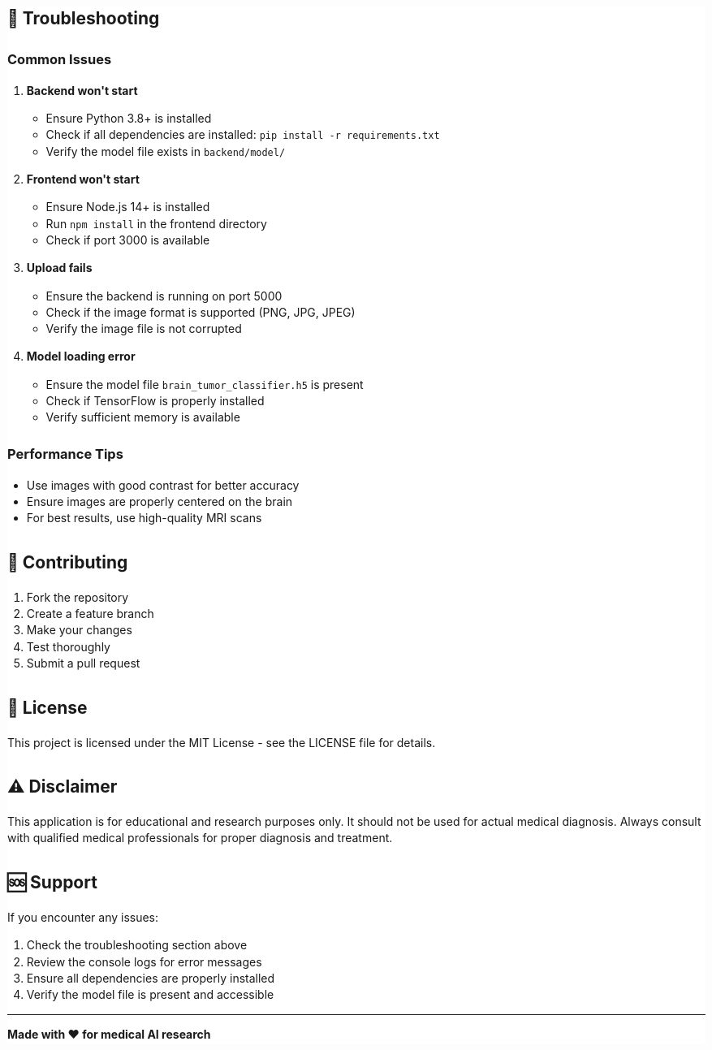 ## 🔧 Troubleshooting

### Common Issues

1. **Backend won't start**
   - Ensure Python 3.8+ is installed
   - Check if all dependencies are installed: `pip install -r requirements.txt`
   - Verify the model file exists in `backend/model/`

2. **Frontend won't start**
   - Ensure Node.js 14+ is installed
   - Run `npm install` in the frontend directory
   - Check if port 3000 is available

3. **Upload fails**
   - Ensure the backend is running on port 5000
   - Check if the image format is supported (PNG, JPG, JPEG)
   - Verify the image file is not corrupted

4. **Model loading error**
   - Ensure the model file `brain_tumor_classifier.h5` is present
   - Check if TensorFlow is properly installed
   - Verify sufficient memory is available

### Performance Tips

- Use images with good contrast for better accuracy
- Ensure images are properly centered on the brain
- For best results, use high-quality MRI scans

## 🤝 Contributing

1. Fork the repository
2. Create a feature branch
3. Make your changes
4. Test thoroughly
5. Submit a pull request

## 📄 License

This project is licensed under the MIT License - see the LICENSE file for details.

## ⚠️ Disclaimer

This application is for educational and research purposes only. It should not be used for actual medical diagnosis. Always consult with qualified medical professionals for proper diagnosis and treatment.

## 🆘 Support

If you encounter any issues:

1. Check the troubleshooting section above
2. Review the console logs for error messages
3. Ensure all dependencies are properly installed
4. Verify the model file is present and accessible

---

**Made with ❤️ for medical AI research** 